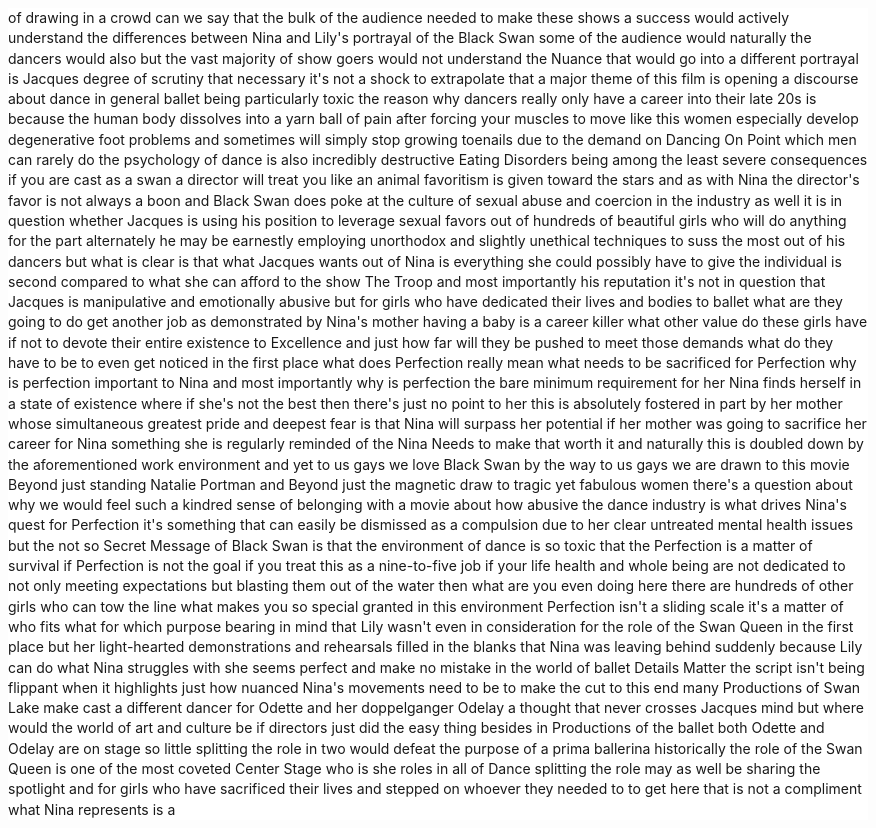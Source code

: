 of drawing in a crowd can we say that the bulk of the audience needed to make
these shows a success would actively understand the differences between Nina and
Lily's portrayal of the Black Swan some of the audience would naturally the
dancers would also but the vast majority of show goers would not understand the
Nuance that would go into a different portrayal is Jacques degree of scrutiny
that necessary it's not a shock to extrapolate that a major theme of this film
is opening a discourse about dance in general ballet being particularly toxic
the reason why dancers really only have a career into their late 20s is because
the human body dissolves into a yarn ball of pain after forcing your muscles to
move like this women especially develop degenerative foot problems and sometimes
will simply stop growing toenails due to the demand on Dancing On Point which
men can rarely do the psychology of dance is also incredibly destructive Eating
Disorders being among the least severe consequences if you are cast as a swan a
director will treat you like an animal favoritism is given toward the stars and
as with Nina the director's favor is not always a boon and Black Swan does poke
at the culture of sexual abuse and coercion in the industry as well it is in
question whether Jacques is using his position to leverage sexual favors out of
hundreds of beautiful girls who will do anything for the part alternately he may
be earnestly employing unorthodox and slightly unethical techniques to suss the
most out of his dancers but what is clear is that what Jacques wants out of Nina
is everything she could possibly have to give the individual is second compared
to what she can afford to the show The Troop and most importantly his reputation
it's not in question that Jacques is manipulative and emotionally abusive but
for girls who have dedicated their lives and bodies to ballet what are they
going to do get another job as demonstrated by Nina's mother having a baby is a
career killer what other value do these girls have if not to devote their entire
existence to Excellence and just how far will they be pushed to meet those
demands what do they have to be to even get noticed in the first place what does
Perfection really mean what needs to be sacrificed for Perfection why is
perfection important to Nina and most importantly why is perfection the bare
minimum requirement for her Nina finds herself in a state of existence where if
she's not the best then there's just no point to her this is absolutely fostered
in part by her mother whose simultaneous greatest pride and deepest fear is that
Nina will surpass her potential if her mother was going to sacrifice her career
for Nina something she is regularly reminded of the Nina Needs to make that
worth it and naturally this is doubled down by the aforementioned work
environment and yet to us gays we love Black Swan by the way to us gays we are
drawn to this movie Beyond just standing Natalie Portman and Beyond just the
magnetic draw to tragic yet fabulous women there's a question about why we would
feel such a kindred sense of belonging with a movie about how abusive the dance
industry is what drives Nina's quest for Perfection it's something that can
easily be dismissed as a compulsion due to her clear untreated mental health
issues but the not so Secret Message of Black Swan is that the environment of
dance is so toxic that the Perfection is a matter of survival if Perfection is
not the goal if you treat this as a nine-to-five job if your life health and
whole being are not dedicated to not only meeting expectations but blasting them
out of the water then what are you even doing here there are hundreds of other
girls who can tow the line what makes you so special granted in this environment
Perfection isn't a sliding scale it's a matter of who fits what for which
purpose bearing in mind that Lily wasn't even in consideration for the role of
the Swan Queen in the first place but her light-hearted demonstrations and
rehearsals filled in the blanks that Nina was leaving behind suddenly because
Lily can do what Nina struggles with she seems perfect and make no mistake in
the world of ballet Details Matter the script isn't being flippant when it
highlights just how nuanced Nina's movements need to be to make the cut to this
end many Productions of Swan Lake make cast a different dancer for Odette and
her doppelganger Odelay a thought that never crosses Jacques mind but where
would the world of art and culture be if directors just did the easy thing
besides in Productions of the ballet both Odette and Odelay are on stage so
little splitting the role in two would defeat the purpose of a prima ballerina
historically the role of the Swan Queen is one of the most coveted Center Stage
who is she roles in all of Dance splitting the role may as well be sharing the
spotlight and for girls who have sacrificed their lives and stepped on whoever
they needed to to get here that is not a compliment what Nina represents is a